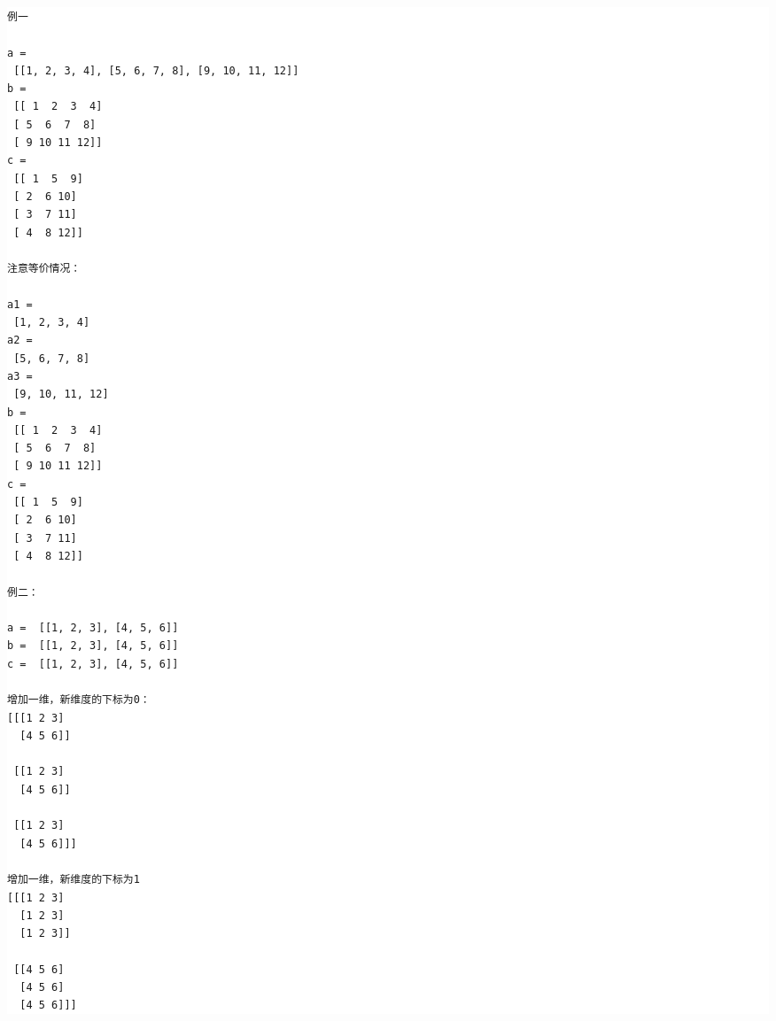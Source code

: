     例一
    
    a = 
     [[1, 2, 3, 4], [5, 6, 7, 8], [9, 10, 11, 12]]
    b = 
     [[ 1  2  3  4]
     [ 5  6  7  8]
     [ 9 10 11 12]]
    c = 
     [[ 1  5  9]
     [ 2  6 10]
     [ 3  7 11]
     [ 4  8 12]]
    
    注意等价情况：
    
    a1 = 
     [1, 2, 3, 4]
    a2 = 
     [5, 6, 7, 8]
    a3 = 
     [9, 10, 11, 12]
    b = 
     [[ 1  2  3  4]
     [ 5  6  7  8]
     [ 9 10 11 12]]
    c = 
     [[ 1  5  9]
     [ 2  6 10]
     [ 3  7 11]
     [ 4  8 12]]
    
    例二：
    
    a =  [[1, 2, 3], [4, 5, 6]]
    b =  [[1, 2, 3], [4, 5, 6]]
    c =  [[1, 2, 3], [4, 5, 6]]
    
    增加一维，新维度的下标为0：
    [[[1 2 3]
      [4 5 6]]
    
     [[1 2 3]
      [4 5 6]]
    
     [[1 2 3]
      [4 5 6]]] 
    
    增加一维，新维度的下标为1
    [[[1 2 3]
      [1 2 3]
      [1 2 3]]
    
     [[4 5 6]
      [4 5 6]
      [4 5 6]]] 
    